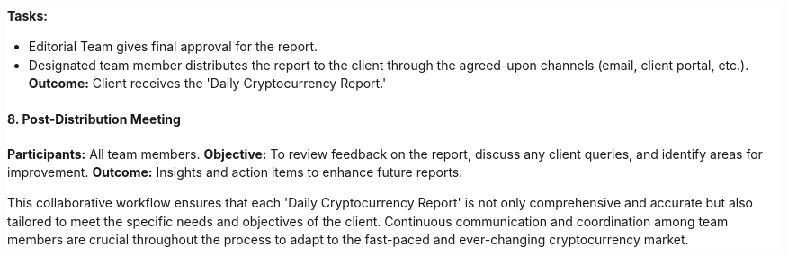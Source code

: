 **Tasks:** 
- Editorial Team gives final approval for the report.
- Designated team member distributes the report to the client through the agreed-upon channels (email, client portal, etc.).
**Outcome:** Client receives the 'Daily Cryptocurrency Report.'
#### 8. Post-Distribution Meeting
**Participants:** All team members.
**Objective:** To review feedback on the report, discuss any client queries, and identify areas for improvement.
**Outcome:** Insights and action items to enhance future reports.

This collaborative workflow ensures that each 'Daily Cryptocurrency Report' is not only comprehensive and accurate but also tailored to meet the specific needs and objectives of the client. Continuous communication and coordination among team members are crucial throughout the process to adapt to the fast-paced and ever-changing cryptocurrency market.
